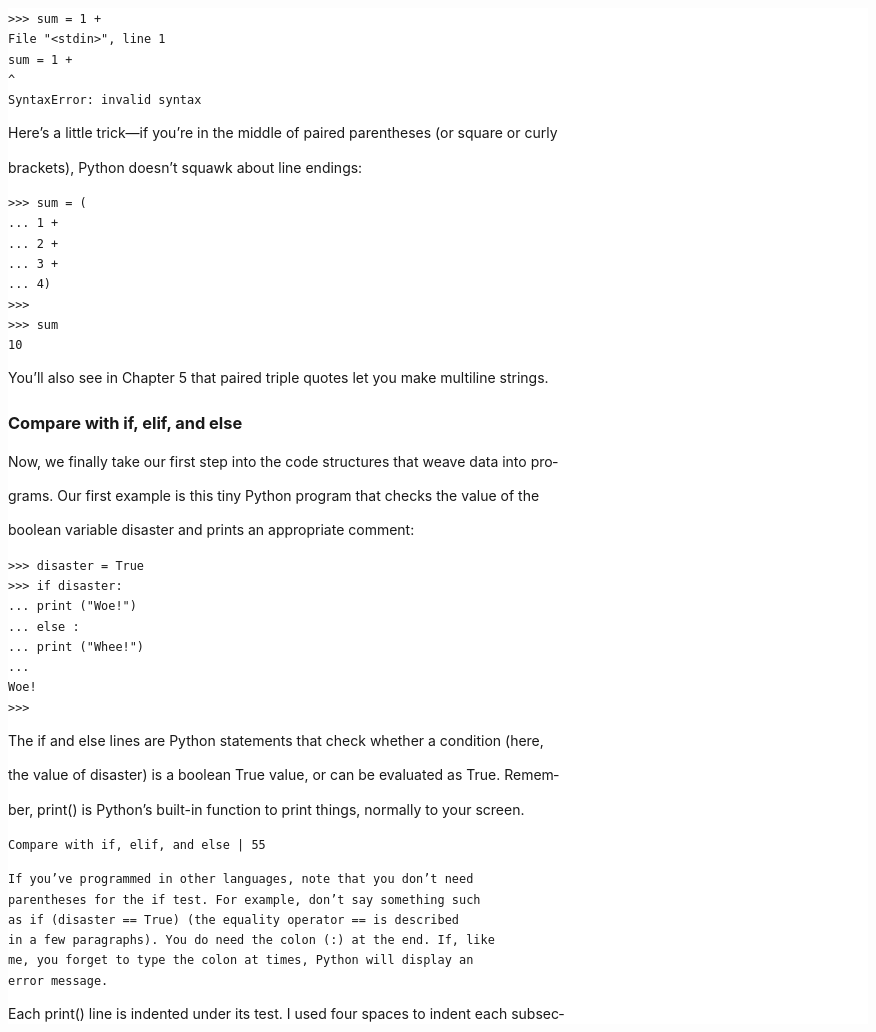```
>>> sum = 1 +
File "<stdin>", line 1
sum = 1 +
^
SyntaxError: invalid syntax
```
Here’s a little trick—if you’re in the middle of paired parentheses (or square or curly

brackets), Python doesn’t squawk about line endings:

```
>>> sum = (
... 1 +
... 2 +
... 3 +
... 4)
>>>
>>> sum
10
```
You’ll also see in Chapter 5 that paired triple quotes let you make multiline strings.

### Compare with if, elif, and else

Now, we finally take our first step into the code structures that weave data into pro‐

grams. Our first example is this tiny Python program that checks the value of the

boolean variable disaster and prints an appropriate comment:

```
>>> disaster = True
>>> if disaster:
... print ("Woe!")
... else :
... print ("Whee!")
...
Woe!
>>>
```
The if and else lines are Python statements that check whether a condition (here,

the value of disaster) is a boolean True value, or can be evaluated as True. Remem‐

ber, print() is Python’s built-in function to print things, normally to your screen.

```
Compare with if, elif, and else | 55
```

```
If you’ve programmed in other languages, note that you don’t need
parentheses for the if test. For example, don’t say something such
as if (disaster == True) (the equality operator == is described
in a few paragraphs). You do need the colon (:) at the end. If, like
me, you forget to type the colon at times, Python will display an
error message.
```
Each print() line is indented under its test. I used four spaces to indent each subsec‐
